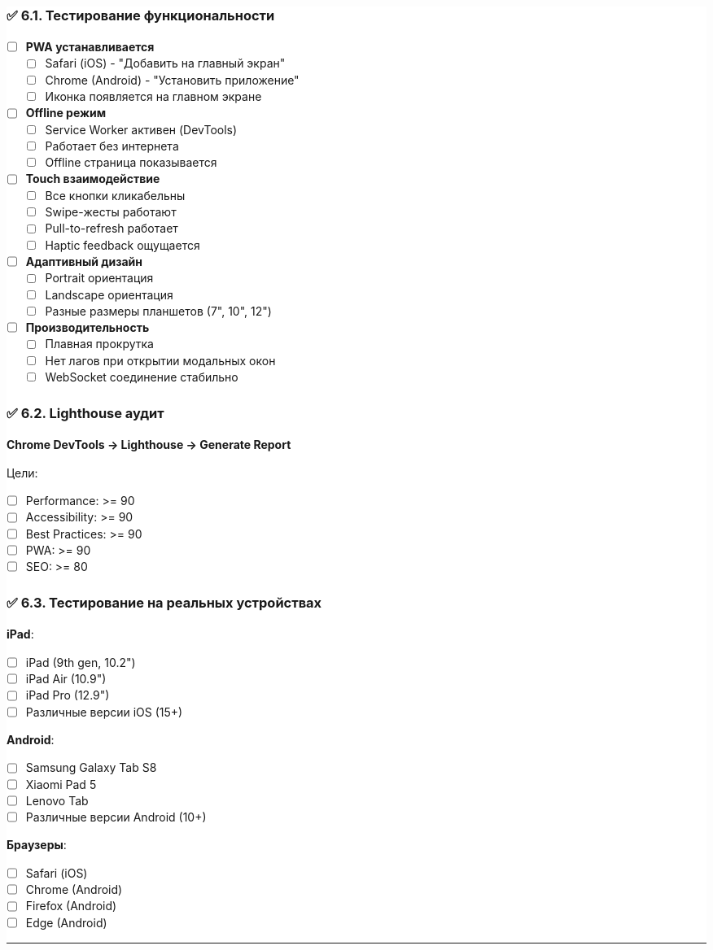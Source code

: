 ### ✅ 6.1. Тестирование функциональности

- [ ] **PWA устанавливается**
  - [ ] Safari (iOS) - "Добавить на главный экран"
  - [ ] Chrome (Android) - "Установить приложение"
  - [ ] Иконка появляется на главном экране

- [ ] **Offline режим**
  - [ ] Service Worker активен (DevTools)
  - [ ] Работает без интернета
  - [ ] Offline страница показывается

- [ ] **Touch взаимодействие**
  - [ ] Все кнопки кликабельны
  - [ ] Swipe-жесты работают
  - [ ] Pull-to-refresh работает
  - [ ] Haptic feedback ощущается

- [ ] **Адаптивный дизайн**
  - [ ] Portrait ориентация
  - [ ] Landscape ориентация
  - [ ] Разные размеры планшетов (7", 10", 12")

- [ ] **Производительность**
  - [ ] Плавная прокрутка
  - [ ] Нет лагов при открытии модальных окон
  - [ ] WebSocket соединение стабильно

### ✅ 6.2. Lighthouse аудит

**Chrome DevTools → Lighthouse → Generate Report**

Цели:
- [ ] Performance: >= 90
- [ ] Accessibility: >= 90
- [ ] Best Practices: >= 90
- [ ] PWA: >= 90
- [ ] SEO: >= 80

### ✅ 6.3. Тестирование на реальных устройствах

**iPad**:
- [ ] iPad (9th gen, 10.2")
- [ ] iPad Air (10.9")
- [ ] iPad Pro (12.9")
- [ ] Различные версии iOS (15+)

**Android**:
- [ ] Samsung Galaxy Tab S8
- [ ] Xiaomi Pad 5
- [ ] Lenovo Tab
- [ ] Различные версии Android (10+)

**Браузеры**:
- [ ] Safari (iOS)
- [ ] Chrome (Android)
- [ ] Firefox (Android)
- [ ] Edge (Android)

---